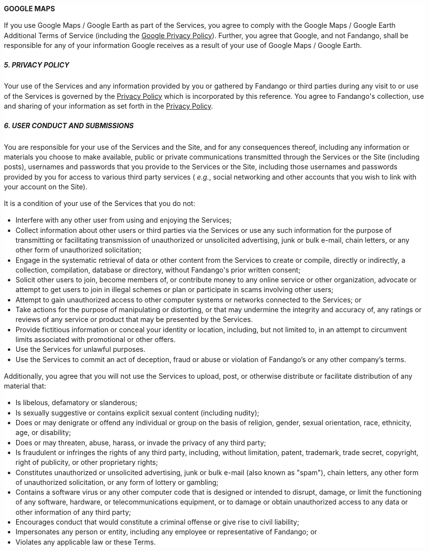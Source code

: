 **GOOGLE MAPS**

If you use Google Maps / Google Earth as part of the Services, you agree to comply with the Google Maps / Google Earth Additional Terms of Service (including the [Google Privacy Policy](https://policies.google.com/privacy)). Further, you agree that Google, and not Fandango, shall be responsible for any of your information Google receives as a result of your use of Google Maps / Google Earth.

##### 5\. PRIVACY POLICY

Your use of the Services and any information provided by you or gathered by Fandango or third parties during any visit to or use of the Services is governed by the [Privacy Policy](https://www.fandango.com/policies/privacy-policy) which is incorporated by this reference. You agree to Fandango's collection, use and sharing of your information as set forth in the [Privacy Policy](https://www.fandango.com/policies/privacy-policy).

##### 6\. USER CONDUCT AND SUBMISSIONS

You are responsible for your use of the Services and the Site, and for any consequences thereof, including any information or materials you choose to make available, public or private communications transmitted through the Services or the Site (including posts), usernames and passwords that you provide to the Services or the Site, including those usernames and passwords provided by you for access to various third party services ( _e.g._, social networking and other accounts that you wish to link with your account on the Site).

It is a condition of your use of the Services that you do not:

*   Interfere with any other user from using and enjoying the Services;
*   Collect information about other users or third parties via the Services or use any such information for the purpose of transmitting or facilitating transmission of unauthorized or unsolicited advertising, junk or bulk e-mail, chain letters, or any other form of unauthorized solicitation;
*   Engage in the systematic retrieval of data or other content from the Services to create or compile, directly or indirectly, a collection, compilation, database or directory, without Fandango's prior written consent;
*   Solicit other users to join, become members of, or contribute money to any online service or other organization, advocate or attempt to get users to join in illegal schemes or plan or participate in scams involving other users;
*   Attempt to gain unauthorized access to other computer systems or networks connected to the Services; or
*   Take actions for the purpose of manipulating or distorting, or that may undermine the integrity and accuracy of, any ratings or reviews of any service or product that may be presented by the Services.
*   Provide fictitious information or conceal your identity or location, including, but not limited to, in an attempt to circumvent limits associated with promotional or other offers.
*   Use the Services for unlawful purposes.
*   Use the Services to commit an act of deception, fraud or abuse or violation of Fandango’s or any other company’s terms.

Additionally, you agree that you will not use the Services to upload, post, or otherwise distribute or facilitate distribution of any material that:

*   Is libelous, defamatory or slanderous;
*   Is sexually suggestive or contains explicit sexual content (including nudity);
*   Does or may denigrate or offend any individual or group on the basis of religion, gender, sexual orientation, race, ethnicity, age, or disability;
*   Does or may threaten, abuse, harass, or invade the privacy of any third party;
*   Is fraudulent or infringes the rights of any third party, including, without limitation, patent, trademark, trade secret, copyright, right of publicity, or other proprietary rights;
*   Constitutes unauthorized or unsolicited advertising, junk or bulk e-mail (also known as "spam"), chain letters, any other form of unauthorized solicitation, or any form of lottery or gambling;
*   Contains a software virus or any other computer code that is designed or intended to disrupt, damage, or limit the functioning of any software, hardware, or telecommunications equipment, or to damage or obtain unauthorized access to any data or other information of any third party;
*   Encourages conduct that would constitute a criminal offense or give rise to civil liability;
*   Impersonates any person or entity, including any employee or representative of Fandango; or
*   Violates any applicable law or these Terms.
